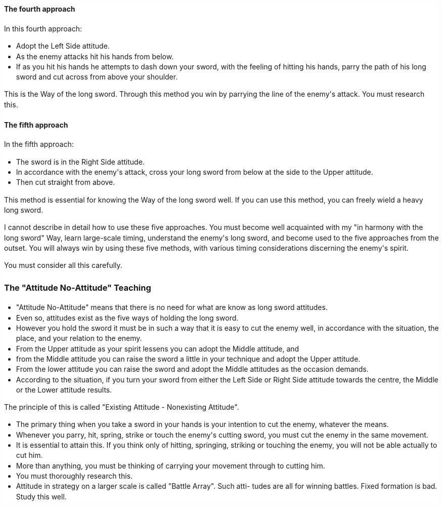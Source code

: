 #### The fourth approach

In this fourth approach:

- Adopt the Left Side attitude.
- As the enemy attacks hit his hands from below.
- If as you hit his hands he attempts to dash down your sword, with the feeling of hitting his hands, parry the path of his long sword and cut across from above your shoulder.

This is the Way of the long sword. Through this method you win by parrying the line of the enemy's attack. You must research this.

#### The fifth approach

In the fifth approach:

- The sword is in the Right Side attitude.
- In accordance with the enemy's attack, cross your long sword from below at the side to the Upper attitude.
- Then cut straight from above.

This method is essential for knowing the Way of the long sword well. If you can use this method, you can freely wield a heavy long sword.

I cannot describe in detail how to use these five approaches. You must become well acquainted with my "in harmony with the long sword" Way, learn large-scale timing, understand the enemy's long sword, and become used to the five approaches from the outset. You will always win by using these five methods, with various timing considerations discerning the enemy's spirit.

You must consider all this carefully.

### The "Attitude No-Attitude" Teaching

- "Attitude No-Attitude" means that there is no need for what are know as long sword attitudes.
- Even so, attitudes exist as the five ways of holding the long sword.
- However you hold the sword it must be in such a way that it is easy to cut the enemy well, in accordance with the situation, the place, and your relation to the enemy.
- From the Upper attitude as your spirit lessens you can adopt the Middle attitude, and
- from the Middle attitude you can raise the sword a little in your technique and adopt the Upper attitude.
- From the lower attitude you can raise the sword and adopt the Middle attitudes as the occasion demands.
- According to the situation, if you turn your sword from either the Left Side or Right Side attitude towards the centre, the Middle or the Lower attitude results.

The principle of this is called "Existing Attitude - Nonexisting Attitude".

- The primary thing when you take a sword in your hands is your intention to cut the enemy, whatever the means.
- Whenever you parry, hit, spring, strike or touch the enemy's cutting sword, you must cut the enemy in the same movement.
- It is essential to attain this. If you think only of hitting, springing, striking or touching the enemy, you will not be able actually to cut him.
- More than anything, you must be thinking of carrying your movement through to cutting him.
- You must thoroughly research this.
- Attitude in strategy on a larger scale is called "Battle Array". Such atti- tudes are all for winning battles. Fixed formation is bad. Study this well.

